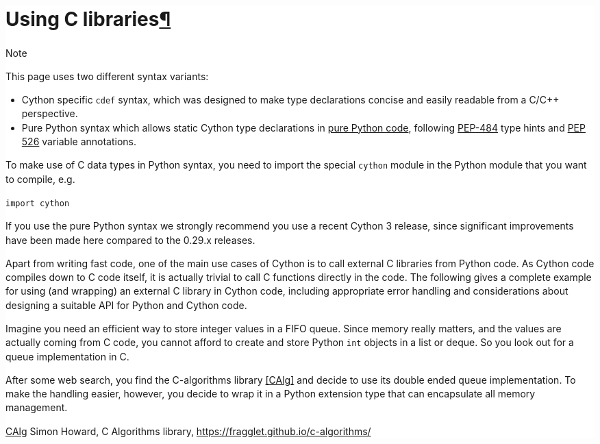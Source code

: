 

Using C libraries[¶](#using-c-libraries "Permalink to this headline")
=====================================================================



Note


This page uses two different syntax variants:


* Cython specific `cdef` syntax, which was designed to make type declarations
concise and easily readable from a C/C++ perspective.
* Pure Python syntax which allows static Cython type declarations in
[pure Python code](pure.html#pep484-type-annotations),
following [PEP-484](https://www.python.org/dev/peps/pep-0484/) type hints
and [PEP 526](https://www.python.org/dev/peps/pep-0526/) variable annotations.


To make use of C data types in Python syntax, you need to import the special
`cython` module in the Python module that you want to compile, e.g.



```
import cython

```


If you use the pure Python syntax we strongly recommend you use a recent
Cython 3 release, since significant improvements have been made here
compared to the 0.29.x releases.



Apart from writing fast code, one of the main use cases of Cython is
to call external C libraries from Python code. As Cython code
compiles down to C code itself, it is actually trivial to call C
functions directly in the code. The following gives a complete
example for using (and wrapping) an external C library in Cython code,
including appropriate error handling and considerations about
designing a suitable API for Python and Cython code.


Imagine you need an efficient way to store integer values in a FIFO
queue. Since memory really matters, and the values are actually
coming from C code, you cannot afford to create and store Python
`int` objects in a list or deque. So you look out for a queue
implementation in C.


After some web search, you find the C-algorithms library [[CAlg]](#calg) and
decide to use its double ended queue implementation. To make the
handling easier, however, you decide to wrap it in a Python extension
type that can encapsulate all memory management.



[CAlg](#id2)
Simon Howard, C Algorithms library, <https://fragglet.github.io/c-algorithms/>
